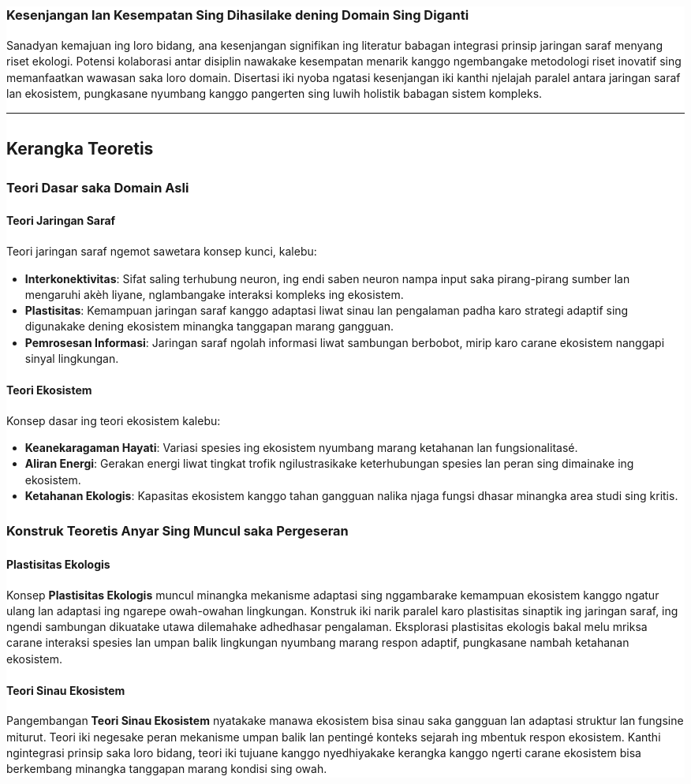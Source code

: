 ### Kesenjangan lan Kesempatan Sing Dihasilake dening Domain Sing Diganti

Sanadyan kemajuan ing loro bidang, ana kesenjangan signifikan ing literatur babagan integrasi prinsip jaringan saraf menyang riset ekologi. Potensi kolaborasi antar disiplin nawakake kesempatan menarik kanggo ngembangake metodologi riset inovatif sing memanfaatkan wawasan saka loro domain. Disertasi iki nyoba ngatasi kesenjangan iki kanthi njelajah paralel antara jaringan saraf lan ekosistem, pungkasane nyumbang kanggo pangerten sing luwih holistik babagan sistem kompleks.

---

## Kerangka Teoretis

### Teori Dasar saka Domain Asli

#### Teori Jaringan Saraf

Teori jaringan saraf ngemot sawetara konsep kunci, kalebu:

- **Interkonektivitas**: Sifat saling terhubung neuron, ing endi saben neuron nampa input saka pirang-pirang sumber lan mengaruhi akèh liyane, nglambangake interaksi kompleks ing ekosistem.
- **Plastisitas**: Kemampuan jaringan saraf kanggo adaptasi liwat sinau lan pengalaman padha karo strategi adaptif sing digunakake dening ekosistem minangka tanggapan marang gangguan.
- **Pemrosesan Informasi**: Jaringan saraf ngolah informasi liwat sambungan berbobot, mirip karo carane ekosistem nanggapi sinyal lingkungan.

#### Teori Ekosistem

Konsep dasar ing teori ekosistem kalebu:

- **Keanekaragaman Hayati**: Variasi spesies ing ekosistem nyumbang marang ketahanan lan fungsionalitasé.
- **Aliran Energi**: Gerakan energi liwat tingkat trofik ngilustrasikake keterhubungan spesies lan peran sing dimainake ing ekosistem.
- **Ketahanan Ekologis**: Kapasitas ekosistem kanggo tahan gangguan nalika njaga fungsi dhasar minangka area studi sing kritis.

### Konstruk Teoretis Anyar Sing Muncul saka Pergeseran

#### Plastisitas Ekologis

Konsep **Plastisitas Ekologis** muncul minangka mekanisme adaptasi sing nggambarake kemampuan ekosistem kanggo ngatur ulang lan adaptasi ing ngarepe owah-owahan lingkungan. Konstruk iki narik paralel karo plastisitas sinaptik ing jaringan saraf, ing ngendi sambungan dikuatake utawa dilemahake adhedhasar pengalaman. Eksplorasi plastisitas ekologis bakal melu mriksa carane interaksi spesies lan umpan balik lingkungan nyumbang marang respon adaptif, pungkasane nambah ketahanan ekosistem.

#### Teori Sinau Ekosistem

Pangembangan **Teori Sinau Ekosistem** nyatakake manawa ekosistem bisa sinau saka gangguan lan adaptasi struktur lan fungsine miturut. Teori iki negesake peran mekanisme umpan balik lan pentingé konteks sejarah ing mbentuk respon ekosistem. Kanthi ngintegrasi prinsip saka loro bidang, teori iki tujuane kanggo nyedhiyakake kerangka kanggo ngerti carane ekosistem bisa berkembang minangka tanggapan marang kondisi sing owah.
